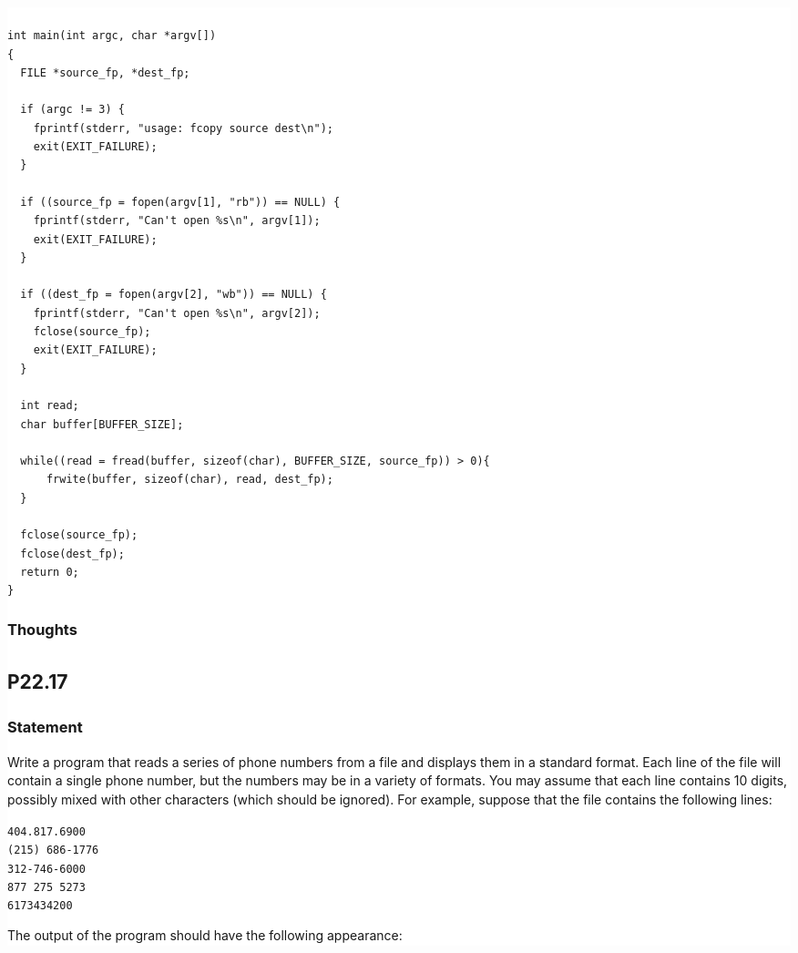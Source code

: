 ```

int main(int argc, char *argv[])
{
  FILE *source_fp, *dest_fp;

  if (argc != 3) {
    fprintf(stderr, "usage: fcopy source dest\n");
    exit(EXIT_FAILURE);
  }

  if ((source_fp = fopen(argv[1], "rb")) == NULL) {
    fprintf(stderr, "Can't open %s\n", argv[1]);
    exit(EXIT_FAILURE);
  }

  if ((dest_fp = fopen(argv[2], "wb")) == NULL) {
    fprintf(stderr, "Can't open %s\n", argv[2]);
    fclose(source_fp);
    exit(EXIT_FAILURE);
  }

  int read;
  char buffer[BUFFER_SIZE];

  while((read = fread(buffer, sizeof(char), BUFFER_SIZE, source_fp)) > 0){
      frwite(buffer, sizeof(char), read, dest_fp);
  }

  fclose(source_fp);
  fclose(dest_fp);
  return 0;
}
```

### Thoughts
## P22.17
### Statement
Write a program that reads a series of phone numbers from a file and displays them in a standard format. Each line of the file will contain a single phone number, but the numbers may be in a variety of formats. You may assume that each line contains 10 digits, possibly mixed with other characters (which should be ignored). For example, suppose that the file contains the following lines:

```
404.817.6900
(215) 686-1776
312-746-6000
877 275 5273
6173434200
```
The output of the program should have the following appearance:
